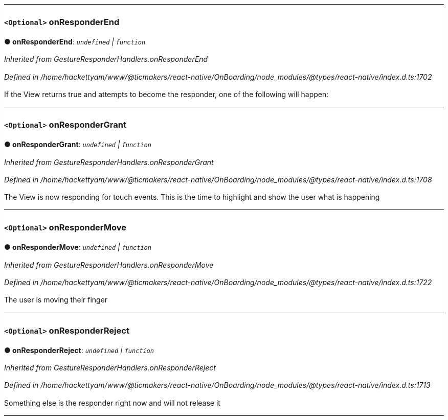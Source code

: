 ___
<a id="onresponderend"></a>

### `<Optional>` onResponderEnd

**● onResponderEnd**: *`undefined` \| `function`*

*Inherited from GestureResponderHandlers.onResponderEnd*

*Defined in /home/hackettyam/www/@ticmakers/react-native/OnBoarding/node_modules/@types/react-native/index.d.ts:1702*

If the View returns true and attempts to become the responder, one of the following will happen:

___
<a id="onrespondergrant"></a>

### `<Optional>` onResponderGrant

**● onResponderGrant**: *`undefined` \| `function`*

*Inherited from GestureResponderHandlers.onResponderGrant*

*Defined in /home/hackettyam/www/@ticmakers/react-native/OnBoarding/node_modules/@types/react-native/index.d.ts:1708*

The View is now responding for touch events. This is the time to highlight and show the user what is happening

___
<a id="onrespondermove"></a>

### `<Optional>` onResponderMove

**● onResponderMove**: *`undefined` \| `function`*

*Inherited from GestureResponderHandlers.onResponderMove*

*Defined in /home/hackettyam/www/@ticmakers/react-native/OnBoarding/node_modules/@types/react-native/index.d.ts:1722*

The user is moving their finger

___
<a id="onresponderreject"></a>

### `<Optional>` onResponderReject

**● onResponderReject**: *`undefined` \| `function`*

*Inherited from GestureResponderHandlers.onResponderReject*

*Defined in /home/hackettyam/www/@ticmakers/react-native/OnBoarding/node_modules/@types/react-native/index.d.ts:1713*

Something else is the responder right now and will not release it

___
<a id="onresponderrelease"></a>
